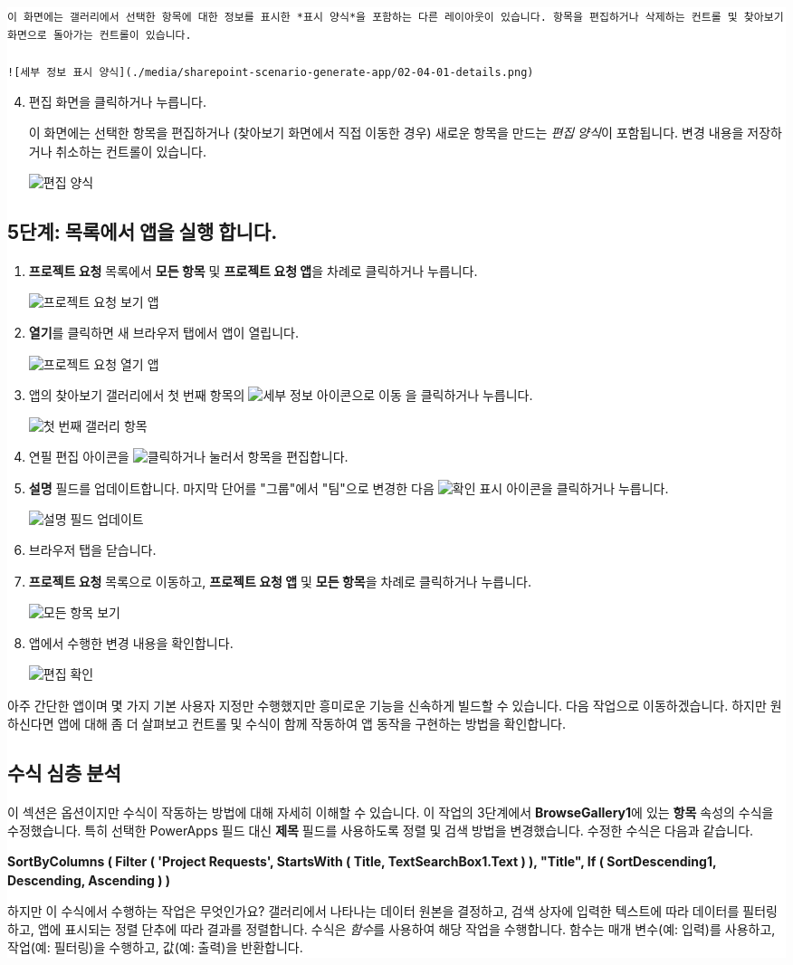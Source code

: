     이 화면에는 갤러리에서 선택한 항목에 대한 정보를 표시한 *표시 양식*을 포함하는 다른 레이아웃이 있습니다. 항목을 편집하거나 삭제하는 컨트롤 및 찾아보기 화면으로 돌아가는 컨트롤이 있습니다.
   
    ![세부 정보 표시 양식](./media/sharepoint-scenario-generate-app/02-04-01-details.png)

4. 편집 화면을 클릭하거나 누릅니다.
   
    이 화면에는 선택한 항목을 편집하거나 (찾아보기 화면에서 직접 이동한 경우) 새로운 항목을 만드는 *편집 양식*이 포함됩니다. 변경 내용을 저장하거나 취소하는 컨트롤이 있습니다.

    ![편집 양식](./media/sharepoint-scenario-generate-app/02-04-03-edit.png)

## <a name="step-5-run-the-app-from-the-list"></a>5단계: 목록에서 앱을 실행 합니다.

1. **프로젝트 요청** 목록에서 **모든 항목** 및 **프로젝트 요청 앱**을 차례로 클릭하거나 누릅니다.
   
    ![프로젝트 요청 보기 앱](./media/sharepoint-scenario-generate-app/02-05-01-view-app.png)
2. **열기**를 클릭하면 새 브라우저 탭에서 앱이 열립니다.
   
    ![프로젝트 요청 열기 앱](./media/sharepoint-scenario-generate-app/02-05-02-open-app.png)

3. 앱의 찾아보기 갤러리에서 첫 번째 항목의 ![세부 정보 아이콘으로 이동](./media/sharepoint-scenario-generate-app/icon-details-arrow.png) 을 클릭하거나 누릅니다.
   
    ![첫 번째 갤러리 항목](./media/sharepoint-scenario-generate-app/02-05-04-first-item.png)

4. 연필 편집 아이콘을 ![클릭하거나 눌러서](./media/sharepoint-scenario-generate-app/icon-pencil.png) 항목을 편집합니다.

5. **설명** 필드를 업데이트합니다. 마지막 단어를 "그룹"에서 "팀"으로 변경한 다음 ![확인 표시 아이콘](./media/sharepoint-scenario-generate-app/icon-check-mark.png)을 클릭하거나 누릅니다.
   
   ![설명 필드 업데이트](./media/sharepoint-scenario-generate-app/02-05-07-edit.png)

6. 브라우저 탭을 닫습니다.

7. **프로젝트 요청** 목록으로 이동하고, **프로젝트 요청 앱** 및 **모든 항목**을 차례로 클릭하거나 누릅니다.
   
   ![모든 항목 보기](./media/sharepoint-scenario-generate-app/02-05-08-view-all.png)
8. 앱에서 수행한 변경 내용을 확인합니다.
   
    ![편집 확인](./media/sharepoint-scenario-generate-app/02-05-09-verify-edit.png)

아주 간단한 앱이며 몇 가지 기본 사용자 지정만 수행했지만 흥미로운 기능을 신속하게 빌드할 수 있습니다. 다음 작업으로 이동하겠습니다. 하지만 원하신다면 앱에 대해 좀 더 살펴보고 컨트롤 및 수식이 함께 작동하여 앱 동작을 구현하는 방법을 확인합니다.

## <a name="formula-deep-dive"></a>수식 심층 분석
이 섹션은 옵션이지만 수식이 작동하는 방법에 대해 자세히 이해할 수 있습니다. 이 작업의 3단계에서 **BrowseGallery1**에 있는 **항목** 속성의 수식을 수정했습니다. 특히 선택한 PowerApps 필드 대신 **제목** 필드를 사용하도록 정렬 및 검색 방법을 변경했습니다. 수정한 수식은 다음과 같습니다.

**SortByColumns ( Filter ( 'Project Requests', StartsWith ( Title, TextSearchBox1.Text ) ), "Title", If ( SortDescending1, Descending, Ascending ) )**

하지만 이 수식에서 수행하는 작업은 무엇인가요? 갤러리에서 나타나는 데이터 원본을 결정하고, 검색 상자에 입력한 텍스트에 따라 데이터를 필터링하고, 앱에 표시되는 정렬 단추에 따라 결과를 정렬합니다. 수식은 *함수*를 사용하여 해당 작업을 수행합니다. 함수는 매개 변수(예: 입력)를 사용하고, 작업(예: 필터링)을 수행하고, 값(예: 출력)을 반환합니다.
